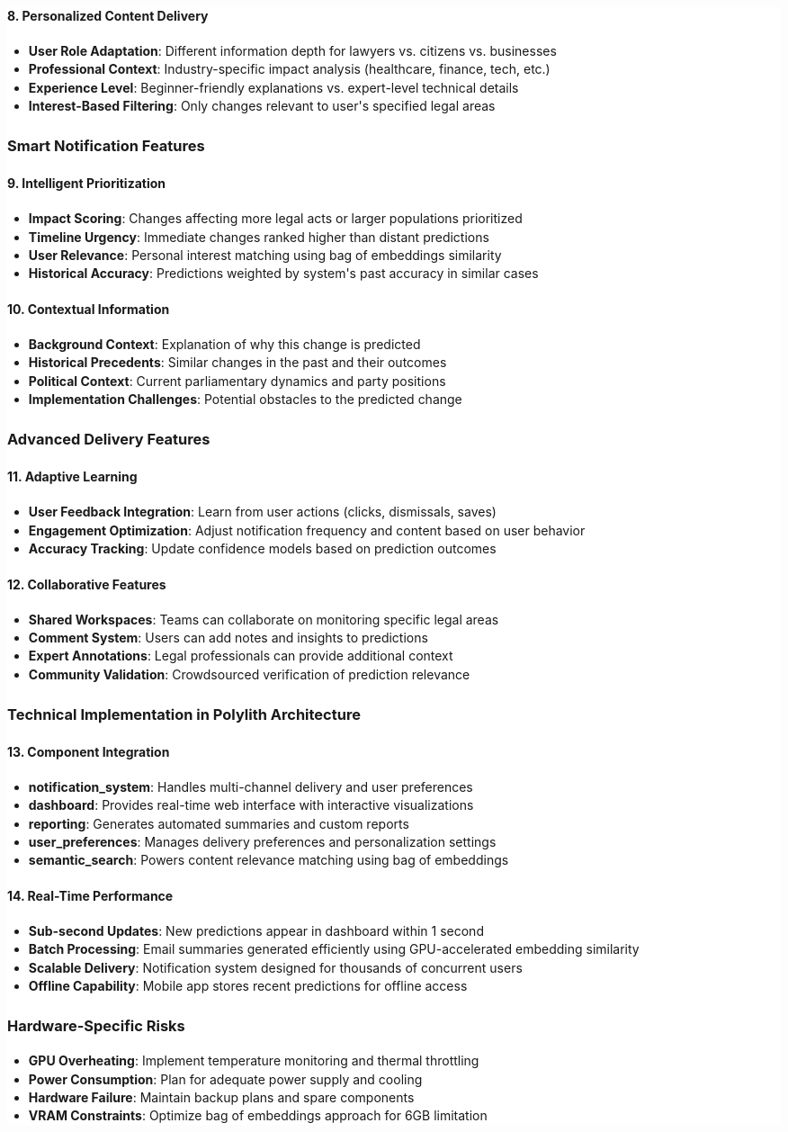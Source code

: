 #### 8. **Personalized Content Delivery**
- **User Role Adaptation**: Different information depth for lawyers vs. citizens vs. businesses
- **Professional Context**: Industry-specific impact analysis (healthcare, finance, tech, etc.)
- **Experience Level**: Beginner-friendly explanations vs. expert-level technical details
- **Interest-Based Filtering**: Only changes relevant to user's specified legal areas

### Smart Notification Features

#### 9. **Intelligent Prioritization**
- **Impact Scoring**: Changes affecting more legal acts or larger populations prioritized
- **Timeline Urgency**: Immediate changes ranked higher than distant predictions
- **User Relevance**: Personal interest matching using bag of embeddings similarity
- **Historical Accuracy**: Predictions weighted by system's past accuracy in similar cases

#### 10. **Contextual Information**
- **Background Context**: Explanation of why this change is predicted
- **Historical Precedents**: Similar changes in the past and their outcomes
- **Political Context**: Current parliamentary dynamics and party positions
- **Implementation Challenges**: Potential obstacles to the predicted change

### Advanced Delivery Features

#### 11. **Adaptive Learning**
- **User Feedback Integration**: Learn from user actions (clicks, dismissals, saves)
- **Engagement Optimization**: Adjust notification frequency and content based on user behavior
- **Accuracy Tracking**: Update confidence models based on prediction outcomes

#### 12. **Collaborative Features**
- **Shared Workspaces**: Teams can collaborate on monitoring specific legal areas
- **Comment System**: Users can add notes and insights to predictions
- **Expert Annotations**: Legal professionals can provide additional context
- **Community Validation**: Crowdsourced verification of prediction relevance

### Technical Implementation in Polylith Architecture

#### 13. **Component Integration**
- **notification_system**: Handles multi-channel delivery and user preferences
- **dashboard**: Provides real-time web interface with interactive visualizations
- **reporting**: Generates automated summaries and custom reports
- **user_preferences**: Manages delivery preferences and personalization settings
- **semantic_search**: Powers content relevance matching using bag of embeddings

#### 14. **Real-Time Performance**
- **Sub-second Updates**: New predictions appear in dashboard within 1 second
- **Batch Processing**: Email summaries generated efficiently using GPU-accelerated embedding similarity
- **Scalable Delivery**: Notification system designed for thousands of concurrent users
- **Offline Capability**: Mobile app stores recent predictions for offline access

### Hardware-Specific Risks
- **GPU Overheating**: Implement temperature monitoring and thermal throttling
- **Power Consumption**: Plan for adequate power supply and cooling
- **Hardware Failure**: Maintain backup plans and spare components
- **VRAM Constraints**: Optimize bag of embeddings approach for 6GB limitation
